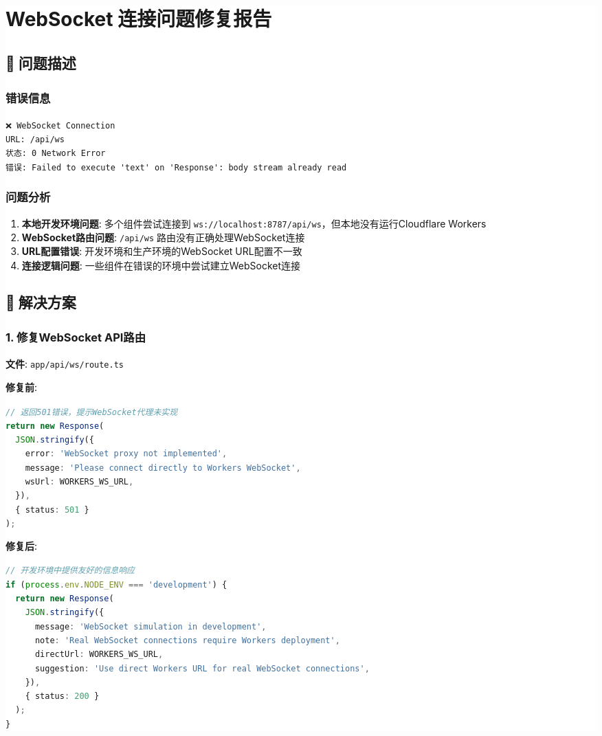 # WebSocket 连接问题修复报告

## 🐛 问题描述

### 错误信息

```
❌ WebSocket Connection
URL: /api/ws
状态: 0 Network Error
错误: Failed to execute 'text' on 'Response': body stream already read
```

### 问题分析

1. **本地开发环境问题**: 多个组件尝试连接到 `ws://localhost:8787/api/ws`，但本地没有运行Cloudflare Workers
2. **WebSocket路由问题**: `/api/ws` 路由没有正确处理WebSocket连接
3. **URL配置错误**: 开发环境和生产环境的WebSocket URL配置不一致
4. **连接逻辑问题**: 一些组件在错误的环境中尝试建立WebSocket连接

## 🔧 解决方案

### 1. 修复WebSocket API路由

**文件**: `app/api/ws/route.ts`

**修复前**:

```typescript
// 返回501错误，提示WebSocket代理未实现
return new Response(
  JSON.stringify({
    error: 'WebSocket proxy not implemented',
    message: 'Please connect directly to Workers WebSocket',
    wsUrl: WORKERS_WS_URL,
  }),
  { status: 501 }
);
```

**修复后**:

```typescript
// 开发环境中提供友好的信息响应
if (process.env.NODE_ENV === 'development') {
  return new Response(
    JSON.stringify({
      message: 'WebSocket simulation in development',
      note: 'Real WebSocket connections require Workers deployment',
      directUrl: WORKERS_WS_URL,
      suggestion: 'Use direct Workers URL for real WebSocket connections',
    }),
    { status: 200 }
  );
}
```
